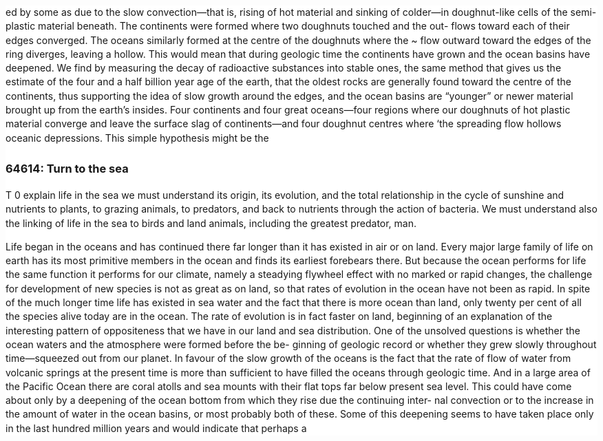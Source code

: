 ed by some as due to the slow convection—that is, rising 
of hot material and sinking of colder—in doughnut-like 
cells of the semi-plastic material beneath. The continents 
were formed where two doughnuts touched and the out- 
flows toward each of their edges converged. The oceans 
similarly formed at the centre of the doughnuts where the 
~ flow outward toward the edges of the ring diverges, leaving 
a hollow. 
This would mean that during geologic time the continents 
have grown and the ocean basins have deepened. We 
find by measuring the decay of radioactive substances into 
stable ones, the same method that gives us the estimate of 
the four and a half billion year age of the earth, that the 
oldest rocks are generally found toward the centre of the 
continents, thus supporting the idea of slow growth 
around the edges, and the ocean basins are “younger” or 
newer material brought up from the earth’s insides. 
Four continents and four great oceans—four regions 
where our doughnuts of hot plastic material converge and 
leave the surface slag of continents—and four doughnut 
centres where ‘the spreading flow hollows oceanic 
depressions. This simple hypothesis might be the 


### 64614: Turn to the sea

T 0 explain life in the sea we must 
understand its origin, its evolution, 
and the total relationship in the cycle of sunshine and 
nutrients to plants, to grazing animals, to predators, and 
back to nutrients through the action of bacteria. We must 
understand also the linking of life in the sea to birds and 
land animals, including the greatest predator, man. 
  
Life began in the oceans and has continued there far 
longer than it has existed in air or on land. Every major 
large family of life on earth has its most primitive members 
in the ocean and finds its earliest forebears there. But 
because the ocean performs for life the same function it 
performs for our climate, namely a steadying flywheel 
effect with no marked or rapid changes, the challenge for 
development of new species is not as great as on land, so 
that rates of evolution in the ocean have not been as rapid. 
In spite of the much longer time life has existed in sea 
water and the fact that there is more ocean than land, only 
twenty per cent of all the species alive today are in the 
ocean. The rate of evolution is in fact faster on land, 
beginning of an explanation of the interesting pattern of 
oppositeness that we have in our land and sea distribution. 
One of the unsolved questions is whether the ocean 
waters and the atmosphere were formed before the be- 
ginning of geologic record or whether they grew slowly 
throughout time—squeezed out from our planet. In favour 
of the slow growth of the oceans is the fact that the rate 
of flow of water from volcanic springs at the present time 
is more than sufficient to have filled the oceans through 
geologic time. And in a large area of the Pacific Ocean 
there are coral atolls and sea mounts with their flat tops far 
below present sea level. 
This could have come about only by a deepening of the 
ocean bottom from which they rise due the continuing inter- 
nal convection or to the increase in the amount of water in 
the ocean basins, or most probably both of these. Some of 
this deepening seems to have taken place only in the last 
hundred million years and would indicate that perhaps a 
